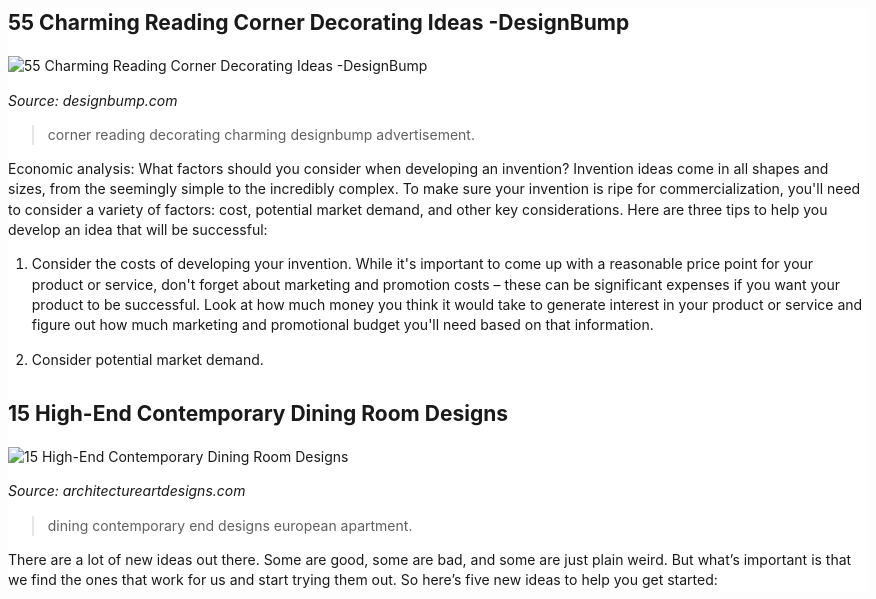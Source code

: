     
## 55 Charming Reading Corner Decorating Ideas -DesignBump

<img loading=lazy src="https://designbump.com/wp-content/uploads/2015/11/reading-corner-nook15.jpg" onerror="this.onerror=null;this.src='https://tse1.mm.bing.net/th?id=OIP.jMiaANAbVp8b259YGktSxAHaLG&amp;pid=15.1';" alt="55 Charming Reading Corner Decorating Ideas -DesignBump">

_Source: designbump.com_

>corner reading decorating charming designbump advertisement. 

	

Economic analysis: What factors should you consider when developing an invention?
Invention ideas come in all shapes and sizes, from the seemingly simple to the incredibly complex. To make sure your invention is ripe for commercialization, you'll need to consider a variety of factors: cost, potential market demand, and other key considerations. Here are three tips to help you develop an idea that will be successful: 
1. Consider the costs of developing your invention. While it's important to come up with a reasonable price point for your product or service, don't forget about marketing and promotion costs – these can be significant expenses if you want your product to be successful. Look at how much money you think it would take to generate interest in your product or service and figure out how much marketing and promotional budget you'll need based on that information.

2. Consider potential market demand.

    
## 15 High-End Contemporary Dining Room Designs

<img loading=lazy src="https://www.architectureartdesigns.com/wp-content/uploads/2014/09/15-High-End-Contemporary-Dining-Room-Designs-4-630x945.jpg" onerror="this.onerror=null;this.src='https://tse1.mm.bing.net/th?id=OIP.esnzPzaUy7fJf3k5wRG5ggHaLH&amp;pid=15.1';" alt="15 High-End Contemporary Dining Room Designs">

_Source: architectureartdesigns.com_

>dining contemporary end designs european apartment. 

	

There are a lot of new ideas out there. Some are good, some are bad, and some are just plain weird. But what’s important is that we find the ones that work for us and start trying them out. So here’s five new ideas to help you get started: 

